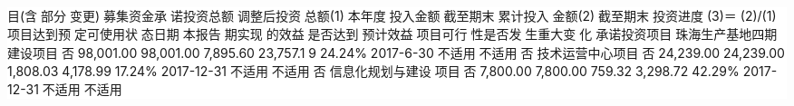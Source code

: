 目(含
部分
变更)
募集资金承
诺投资总额
调整后投资
总额(1)
本年度
投入金额
截至期末
累计投入
金额(2)
截至期末
投资进度
(3)＝
(2)/(1)
项目达到预
定可使用状
态日期
本报告
期实现
的效益
是否达到
预计效益
项目可行
性是否发
生重大变
化
承诺投资项目
珠海生产基地四期
建设项目
否
98,001.00
98,001.00
7,895.60
23,757.1
9
24.24%
2017-6-30
不适用
不适用
否
技术运营中心项目
否
24,239.00
24,239.00
1,808.03
4,178.99
17.24%
2017-12-31
不适用
不适用
否
信息化规划与建设
项目
否
7,800.00
7,800.00
759.32
3,298.72
42.29%
2017-12-31
不适用
不适用